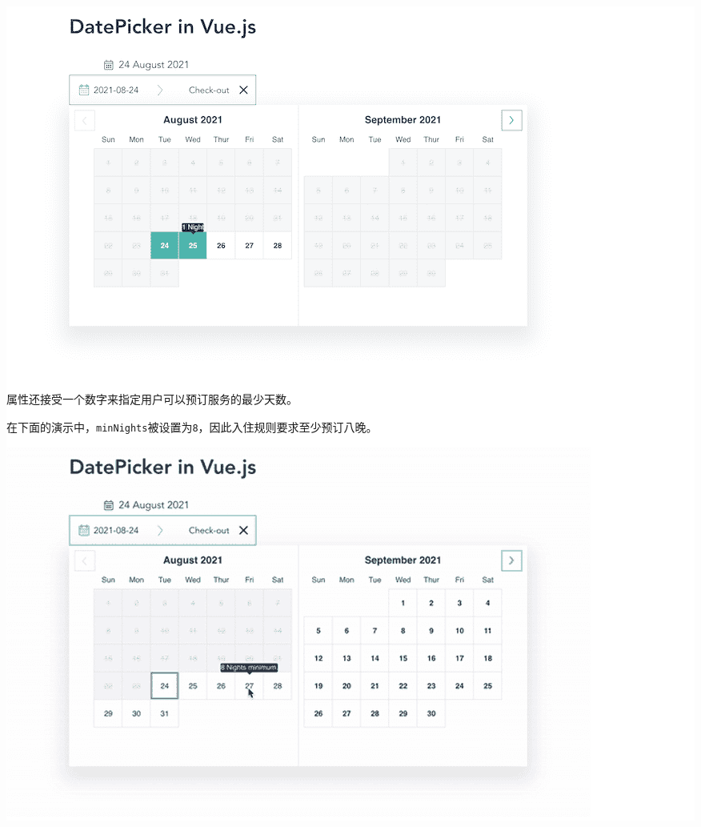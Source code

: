 ![Vue Hotel Datepicker Calendar Rendering Showing Side-By-Side Calendar Months, Two Selected Days In Turquoise, And A Field With The Date Range At The Top](img/7e0027af08896eb0fa364c575b72289f.png)

属性还接受一个数字来指定用户可以预订服务的最少天数。

在下面的演示中，`minNights`被设置为`8`，因此入住规则要求至少预订八晚。

![Vue Hotel Datepicker Set To Eight MinNights, Shows Selecting The Minimum Number Of Nights On The Rendered Calendar](img/a6b9d69809ae61eddf6b59815d96d2f4.png)
